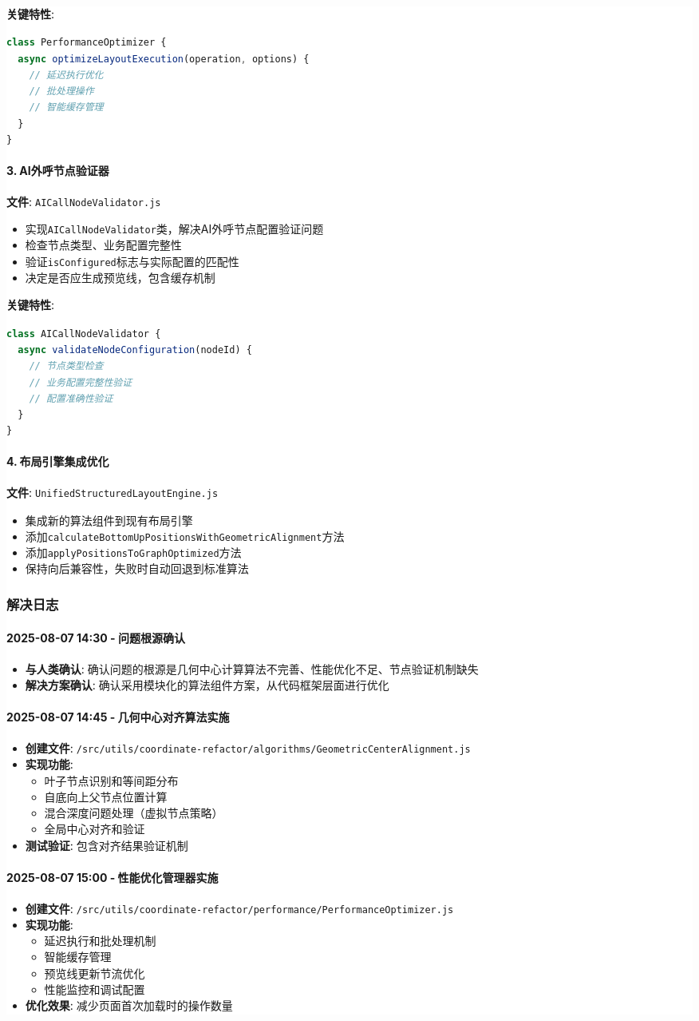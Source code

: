 **关键特性**:
```javascript
class PerformanceOptimizer {
  async optimizeLayoutExecution(operation, options) {
    // 延迟执行优化
    // 批处理操作
    // 智能缓存管理
  }
}
```

#### 3. AI外呼节点验证器
**文件**: `AICallNodeValidator.js`
- 实现`AICallNodeValidator`类，解决AI外呼节点配置验证问题
- 检查节点类型、业务配置完整性
- 验证`isConfigured`标志与实际配置的匹配性
- 决定是否应生成预览线，包含缓存机制

**关键特性**:
```javascript
class AICallNodeValidator {
  async validateNodeConfiguration(nodeId) {
    // 节点类型检查
    // 业务配置完整性验证
    // 配置准确性验证
  }
}
```

#### 4. 布局引擎集成优化
**文件**: `UnifiedStructuredLayoutEngine.js`
- 集成新的算法组件到现有布局引擎
- 添加`calculateBottomUpPositionsWithGeometricAlignment`方法
- 添加`applyPositionsToGraphOptimized`方法
- 保持向后兼容性，失败时自动回退到标准算法

### 解决日志

#### 2025-08-07 14:30 - 问题根源确认
- **与人类确认**: 确认问题的根源是几何中心计算算法不完善、性能优化不足、节点验证机制缺失
- **解决方案确认**: 确认采用模块化的算法组件方案，从代码框架层面进行优化

#### 2025-08-07 14:45 - 几何中心对齐算法实施
- **创建文件**: `/src/utils/coordinate-refactor/algorithms/GeometricCenterAlignment.js`
- **实现功能**: 
  - 叶子节点识别和等间距分布
  - 自底向上父节点位置计算
  - 混合深度问题处理（虚拟节点策略）
  - 全局中心对齐和验证
- **测试验证**: 包含对齐结果验证机制

#### 2025-08-07 15:00 - 性能优化管理器实施
- **创建文件**: `/src/utils/coordinate-refactor/performance/PerformanceOptimizer.js`
- **实现功能**:
  - 延迟执行和批处理机制
  - 智能缓存管理
  - 预览线更新节流优化
  - 性能监控和调试配置
- **优化效果**: 减少页面首次加载时的操作数量
